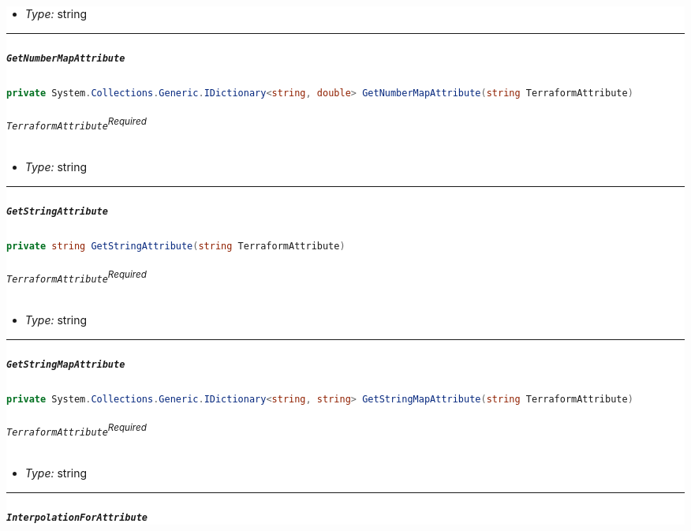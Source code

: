 - *Type:* string

---

##### `GetNumberMapAttribute` <a name="GetNumberMapAttribute" id="@cdktf/provider-okta.groupSchemaProperty.GroupSchemaPropertyArrayOneOfOutputReference.getNumberMapAttribute"></a>

```csharp
private System.Collections.Generic.IDictionary<string, double> GetNumberMapAttribute(string TerraformAttribute)
```

###### `TerraformAttribute`<sup>Required</sup> <a name="TerraformAttribute" id="@cdktf/provider-okta.groupSchemaProperty.GroupSchemaPropertyArrayOneOfOutputReference.getNumberMapAttribute.parameter.terraformAttribute"></a>

- *Type:* string

---

##### `GetStringAttribute` <a name="GetStringAttribute" id="@cdktf/provider-okta.groupSchemaProperty.GroupSchemaPropertyArrayOneOfOutputReference.getStringAttribute"></a>

```csharp
private string GetStringAttribute(string TerraformAttribute)
```

###### `TerraformAttribute`<sup>Required</sup> <a name="TerraformAttribute" id="@cdktf/provider-okta.groupSchemaProperty.GroupSchemaPropertyArrayOneOfOutputReference.getStringAttribute.parameter.terraformAttribute"></a>

- *Type:* string

---

##### `GetStringMapAttribute` <a name="GetStringMapAttribute" id="@cdktf/provider-okta.groupSchemaProperty.GroupSchemaPropertyArrayOneOfOutputReference.getStringMapAttribute"></a>

```csharp
private System.Collections.Generic.IDictionary<string, string> GetStringMapAttribute(string TerraformAttribute)
```

###### `TerraformAttribute`<sup>Required</sup> <a name="TerraformAttribute" id="@cdktf/provider-okta.groupSchemaProperty.GroupSchemaPropertyArrayOneOfOutputReference.getStringMapAttribute.parameter.terraformAttribute"></a>

- *Type:* string

---

##### `InterpolationForAttribute` <a name="InterpolationForAttribute" id="@cdktf/provider-okta.groupSchemaProperty.GroupSchemaPropertyArrayOneOfOutputReference.interpolationForAttribute"></a>
